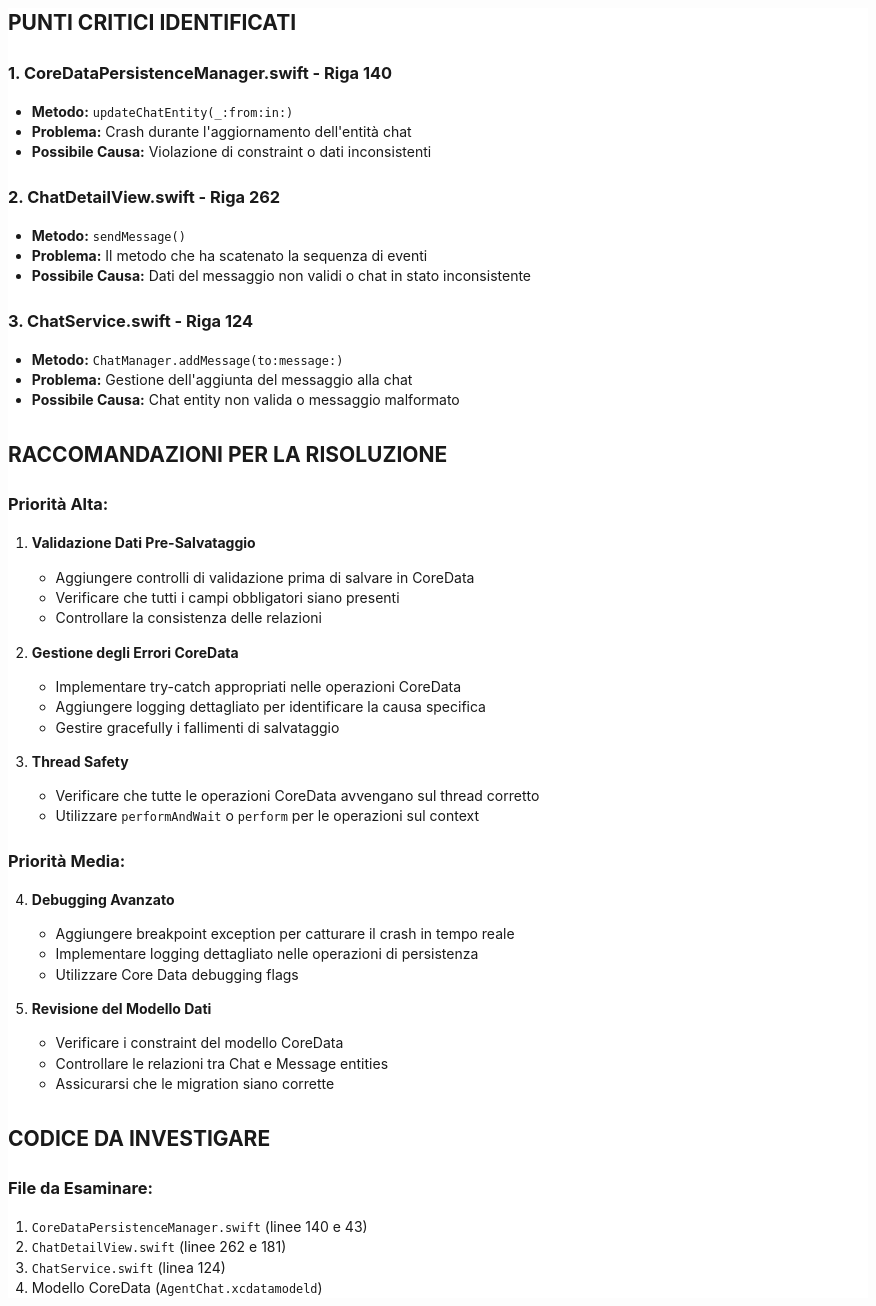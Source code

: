 ## PUNTI CRITICI IDENTIFICATI

### 1. CoreDataPersistenceManager.swift - Riga 140
- **Metodo:** `updateChatEntity(_:from:in:)`
- **Problema:** Crash durante l'aggiornamento dell'entità chat
- **Possibile Causa:** Violazione di constraint o dati inconsistenti

### 2. ChatDetailView.swift - Riga 262
- **Metodo:** `sendMessage()`
- **Problema:** Il metodo che ha scatenato la sequenza di eventi
- **Possibile Causa:** Dati del messaggio non validi o chat in stato inconsistente

### 3. ChatService.swift - Riga 124
- **Metodo:** `ChatManager.addMessage(to:message:)`
- **Problema:** Gestione dell'aggiunta del messaggio alla chat
- **Possibile Causa:** Chat entity non valida o messaggio malformato

## RACCOMANDAZIONI PER LA RISOLUZIONE

### Priorità Alta:

1. **Validazione Dati Pre-Salvataggio**
   - Aggiungere controlli di validazione prima di salvare in CoreData
   - Verificare che tutti i campi obbligatori siano presenti
   - Controllare la consistenza delle relazioni

2. **Gestione degli Errori CoreData**
   - Implementare try-catch appropriati nelle operazioni CoreData
   - Aggiungere logging dettagliato per identificare la causa specifica
   - Gestire gracefully i fallimenti di salvataggio

3. **Thread Safety**
   - Verificare che tutte le operazioni CoreData avvengano sul thread corretto
   - Utilizzare `performAndWait` o `perform` per le operazioni sul context

### Priorità Media:

4. **Debugging Avanzato**
   - Aggiungere breakpoint exception per catturare il crash in tempo reale
   - Implementare logging dettagliato nelle operazioni di persistenza
   - Utilizzare Core Data debugging flags

5. **Revisione del Modello Dati**
   - Verificare i constraint del modello CoreData
   - Controllare le relazioni tra Chat e Message entities
   - Assicurarsi che le migration siano corrette

## CODICE DA INVESTIGARE

### File da Esaminare:
1. `CoreDataPersistenceManager.swift` (linee 140 e 43)
2. `ChatDetailView.swift` (linee 262 e 181)
3. `ChatService.swift` (linea 124)
4. Modello CoreData (`AgentChat.xcdatamodeld`)
